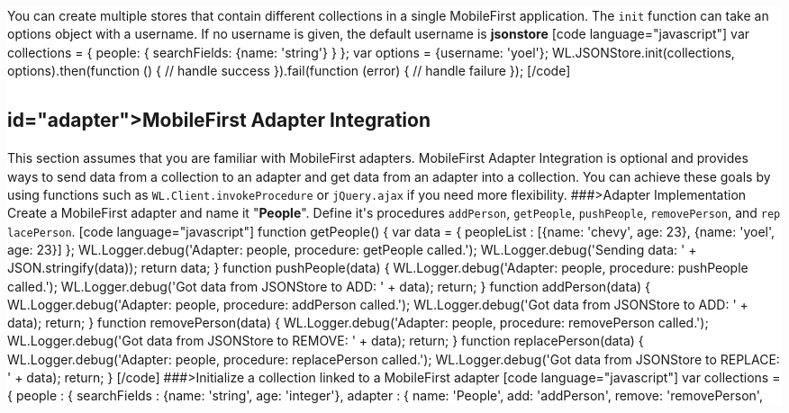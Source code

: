 You can create multiple stores that contain different collections in a single MobileFirst application. The `init` function can take an options object with a username. If no username is given, the default username is <strong>jsonstore</strong>
[code language="javascript"]
var collections = {
  people: {
    searchFields: {name: 'string'}
  }
};
var options = {username: 'yoel'};
WL.JSONStore.init(collections, options).then(function () {
  // handle success
}).fail(function (error) {
  // handle failure
});
[/code]
## id="adapter">MobileFirst Adapter Integration</h2>
This section assumes that you are familiar with MobileFirst adapters. MobileFirst Adapter Integration is optional and provides ways to send data from a collection to an adapter and get data from an adapter into a collection.
You can achieve these goals by using functions such as `WL.Client.invokeProcedure` or `jQuery.ajax` if you need more flexibility.
###>Adapter Implementation</h3>
Create a MobileFirst adapter and name it "<strong>People</strong>". Define it's procedures `addPerson`, `getPeople`, `pushPeople`, `removePerson`, and `replacePerson`.
[code language="javascript"]
function getPeople() {
	var data = { peopleList : [{name: 'chevy', age: 23}, {name: 'yoel', age: 23}] };
	WL.Logger.debug('Adapter: people, procedure: getPeople called.');
	WL.Logger.debug('Sending data: ' + JSON.stringify(data));
	return data;
}
function pushPeople(data) {
	WL.Logger.debug('Adapter: people, procedure: pushPeople called.');
	WL.Logger.debug('Got data from JSONStore to ADD: ' + data);
	return;
}
function addPerson(data) {
	WL.Logger.debug('Adapter: people, procedure: addPerson called.');
	WL.Logger.debug('Got data from JSONStore to ADD: ' + data);
	return;
}
function removePerson(data) {
	WL.Logger.debug('Adapter: people, procedure: removePerson called.');
	WL.Logger.debug('Got data from JSONStore to REMOVE: ' + data);
	return;
}
function replacePerson(data) {
	WL.Logger.debug('Adapter: people, procedure: replacePerson called.');
	WL.Logger.debug('Got data from JSONStore to REPLACE: ' + data);
	return;
}
[/code]
###>Initialize a collection linked to a MobileFirst adapter</h3>
[code language="javascript"]
var collections = {
  people : {
    searchFields : {name: 'string', age: 'integer'},
    adapter : {
      name: 'People',
      add: 'addPerson',
  		remove: 'removePerson',